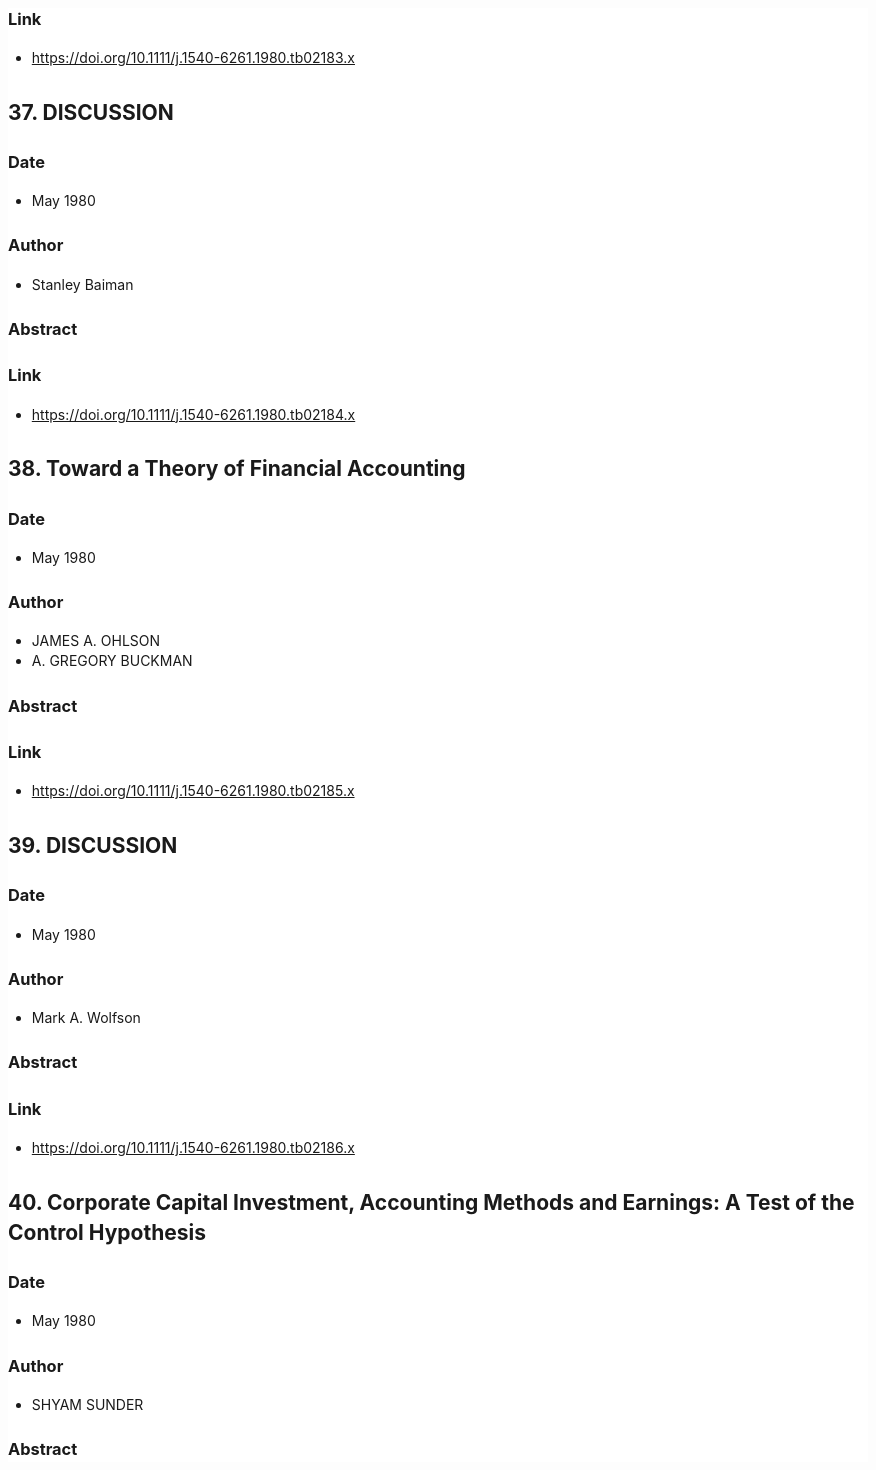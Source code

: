 ### Link
- https://doi.org/10.1111/j.1540-6261.1980.tb02183.x

## 37. DISCUSSION
### Date
- May 1980
### Author
- Stanley Baiman
### Abstract

### Link
- https://doi.org/10.1111/j.1540-6261.1980.tb02184.x

## 38. Toward a Theory of Financial Accounting
### Date
- May 1980
### Author
- JAMES A. OHLSON
- A. GREGORY BUCKMAN
### Abstract

### Link
- https://doi.org/10.1111/j.1540-6261.1980.tb02185.x

## 39. DISCUSSION
### Date
- May 1980
### Author
- Mark A. Wolfson
### Abstract

### Link
- https://doi.org/10.1111/j.1540-6261.1980.tb02186.x

## 40. Corporate Capital Investment, Accounting Methods and Earnings: A Test of the Control Hypothesis
### Date
- May 1980
### Author
- SHYAM SUNDER
### Abstract
